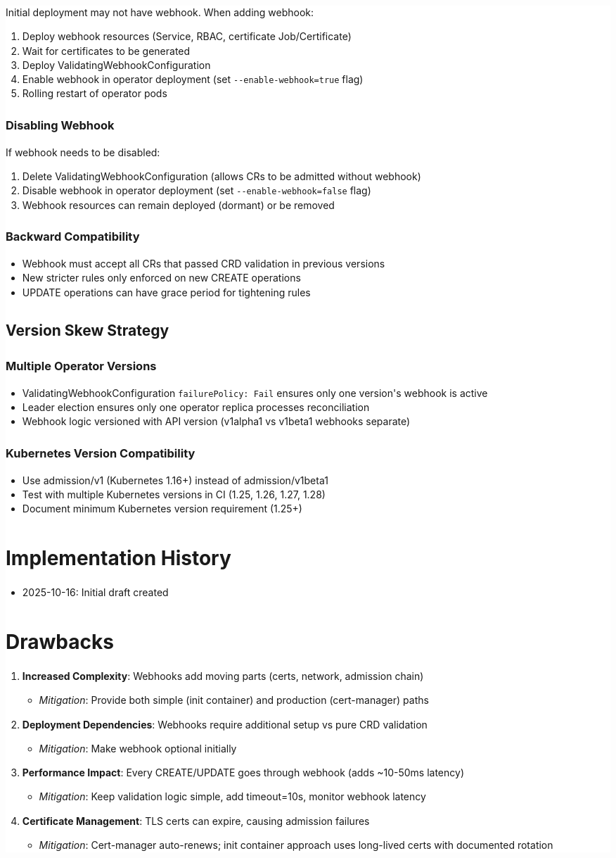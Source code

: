 Initial deployment may not have webhook. When adding webhook:

1. Deploy webhook resources (Service, RBAC, certificate Job/Certificate)
2. Wait for certificates to be generated
3. Deploy ValidatingWebhookConfiguration
4. Enable webhook in operator deployment (set `--enable-webhook=true` flag)
5. Rolling restart of operator pods

### Disabling Webhook

If webhook needs to be disabled:

1. Delete ValidatingWebhookConfiguration (allows CRs to be admitted without webhook)
2. Disable webhook in operator deployment (set `--enable-webhook=false` flag)
3. Webhook resources can remain deployed (dormant) or be removed

### Backward Compatibility

- Webhook must accept all CRs that passed CRD validation in previous versions
- New stricter rules only enforced on new CREATE operations
- UPDATE operations can have grace period for tightening rules

## Version Skew Strategy

### Multiple Operator Versions

- ValidatingWebhookConfiguration `failurePolicy: Fail` ensures only one version's webhook is active
- Leader election ensures only one operator replica processes reconciliation
- Webhook logic versioned with API version (v1alpha1 vs v1beta1 webhooks separate)

### Kubernetes Version Compatibility

- Use admission/v1 (Kubernetes 1.16+) instead of admission/v1beta1
- Test with multiple Kubernetes versions in CI (1.25, 1.26, 1.27, 1.28)
- Document minimum Kubernetes version requirement (1.25+)

# Implementation History

- 2025-10-16: Initial draft created

# Drawbacks

1. **Increased Complexity**: Webhooks add moving parts (certs, network, admission chain)
   - *Mitigation*: Provide both simple (init container) and production (cert-manager) paths

2. **Deployment Dependencies**: Webhooks require additional setup vs pure CRD validation
   - *Mitigation*: Make webhook optional initially

3. **Performance Impact**: Every CREATE/UPDATE goes through webhook (adds ~10-50ms latency)
   - *Mitigation*: Keep validation logic simple, add timeout=10s, monitor webhook latency

4. **Certificate Management**: TLS certs can expire, causing admission failures
   - *Mitigation*: Cert-manager auto-renews; init container approach uses long-lived certs with documented rotation
